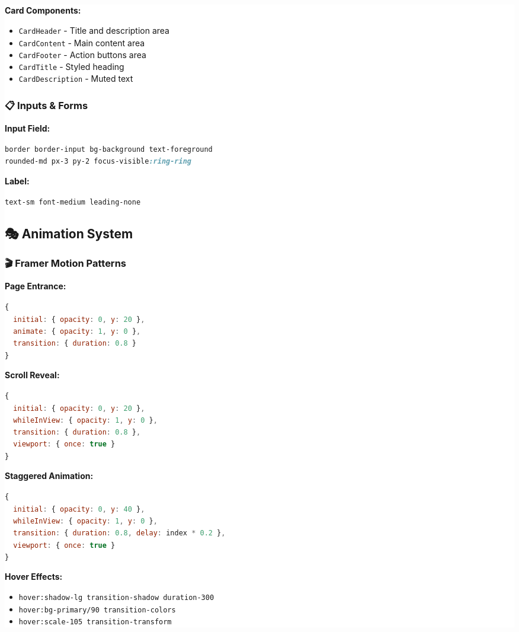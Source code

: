 **Card Components:**
- `CardHeader` - Title and description area
- `CardContent` - Main content area  
- `CardFooter` - Action buttons area
- `CardTitle` - Styled heading
- `CardDescription` - Muted text

### 📋 Inputs & Forms

**Input Field:**
```css
border border-input bg-background text-foreground 
rounded-md px-3 py-2 focus-visible:ring-ring
```

**Label:**
```css
text-sm font-medium leading-none
```

## 🎭 Animation System

### 🎬 Framer Motion Patterns

**Page Entrance:**
```javascript
{
  initial: { opacity: 0, y: 20 },
  animate: { opacity: 1, y: 0 },
  transition: { duration: 0.8 }
}
```

**Scroll Reveal:**
```javascript
{
  initial: { opacity: 0, y: 20 },
  whileInView: { opacity: 1, y: 0 },
  transition: { duration: 0.8 },
  viewport: { once: true }
}
```

**Staggered Animation:**
```javascript
{
  initial: { opacity: 0, y: 40 },
  whileInView: { opacity: 1, y: 0 },
  transition: { duration: 0.8, delay: index * 0.2 },
  viewport: { once: true }
}
```

**Hover Effects:**
- `hover:shadow-lg transition-shadow duration-300`
- `hover:bg-primary/90 transition-colors`
- `hover:scale-105 transition-transform`
